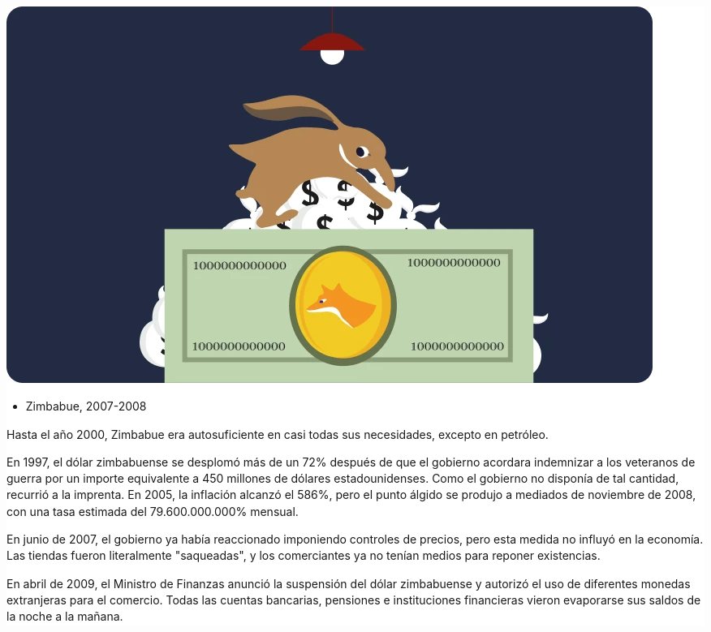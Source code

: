 ![image](assets/en/21.webp)

- Zimbabue, 2007-2008

Hasta el año 2000, Zimbabue era autosuficiente en casi todas sus necesidades, excepto en petróleo.

En 1997, el dólar zimbabuense se desplomó más de un 72% después de que el gobierno acordara indemnizar a los veteranos de guerra por un importe equivalente a 450 millones de dólares estadounidenses. Como el gobierno no disponía de tal cantidad, recurrió a la imprenta. En 2005, la inflación alcanzó el 586%, pero el punto álgido se produjo a mediados de noviembre de 2008, con una tasa estimada del 79.600.000.000% mensual.

En junio de 2007, el gobierno ya había reaccionado imponiendo controles de precios, pero esta medida no influyó en la economía. Las tiendas fueron literalmente "saqueadas", y los comerciantes ya no tenían medios para reponer existencias.

En abril de 2009, el Ministro de Finanzas anunció la suspensión del dólar zimbabuense y autorizó el uso de diferentes monedas extranjeras para el comercio. Todas las cuentas bancarias, pensiones e instituciones financieras vieron evaporarse sus saldos de la noche a la mañana.
